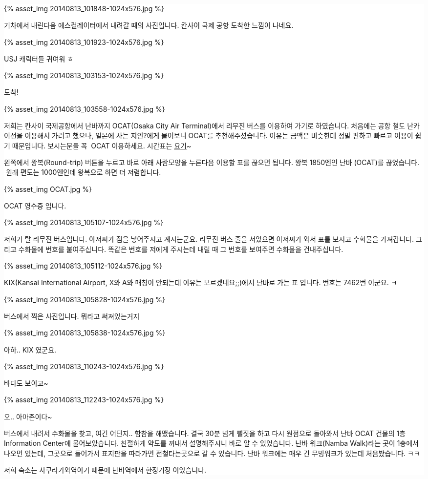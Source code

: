 {% asset_img 20140813_101848-1024x576.jpg %}

기차에서 내린다음 에스컬레이터에서 내려갈 때의 사진입니다. 칸사이 국제 공항 도착한 느낌이 나네요.


{% asset_img 20140813_101923-1024x576.jpg %}

USJ 캐릭터들 귀여워 ㅎ


{% asset_img 20140813_103153-1024x576.jpg %}

도착!


{% asset_img 20140813_103558-1024x576.jpg %}

저희는 칸사이 국제공항에서 난바까지 OCAT(Osaka City Air Terminal)에서 리무진 버스를 이용하여 가기로 하였습니다. 처음에는 공항 철도 난카이선을 이용해서 가려고 했으나, 일본에 사는 지인?에게 물어보니 OCAT를 추천해주셨습니다. 이유는 금액은 비슷한데 정말 편하고 빠르고 이용이 쉽기 때문입니다. 보시는분들 꼭  OCAT 이용하세요. 시간표는 [요기](http://www.kate.co.jp/pc/k_time_table/k_ocat_tt.html)~

왼쪽에서 왕복(Round-trip) 버튼을 누르고 바로 아래 사람모양을 누른다음 이용할 표를 끊으면 됩니다. 왕복 1850엔인 난바 (OCAT)를 끊었습니다.  원래 편도는 1000엔인데 왕복으로 하면 더 저렴합니다.


{% asset_img OCAT.jpg %}

OCAT 영수증 입니다.


{% asset_img 20140813_105107-1024x576.jpg %}

저희가 탈 리무진 버스입니다. 아저씨가 짐을 넣어주시고 계시는군요. 리무진 버스 줄을 서있으면 아저씨가 와서 표를 보시고 수화물을 가져갑니다. 그리고 수화물에 번호를 붙여주십니다. 똑같은 번호를 저에게 주시는데 내릴 때 그 번호를 보여주면 수화물을 건내주십니다.


{% asset_img 20140813_105112-1024x576.jpg %}

KIX(Kansai International Airport, X와 A와 매칭이 안되는데 이유는 모르겠네요;;)에서 난바로 가는 표 입니다. 번호는 7462번 이군요. ㅋ


{% asset_img 20140813_105828-1024x576.jpg %}

버스에서 찍은 사진입니다. 뭐라고 써져있는거지


{% asset_img 20140813_105838-1024x576.jpg %}

아하.. KIX 였군요.


{% asset_img 20140813_110243-1024x576.jpg %}

바다도 보이고~


{% asset_img 20140813_112243-1024x576.jpg %}

오.. 아마존이다~

버스에서 내려서 수화물을 찾고, 여긴 어딘지.. 함참을 해맸습니다. 결국 30분 넘게 뻘짓을 하고 다시 원점으로 돌아와서 난바 OCAT 건물의 1층 Information Center에 물어보았습니다. 친절하게 약도를 꺼내서 설명해주시니 바로 알 수 있었습니다. 난바 워크(Namba Walk)라는 곳이 1층에서 나오면 있는데, 그곳으로 들어가서 표지판을 따라가면 전철타는곳으로 갈 수 있습니다. 난바 워크에는 매우 긴 무빙워크가 있는데 처음봤습니다. ㅋㅋ

저희 숙소는 사쿠라가와역이기 때문에 난바역에서 한정거장 이었습니다.

